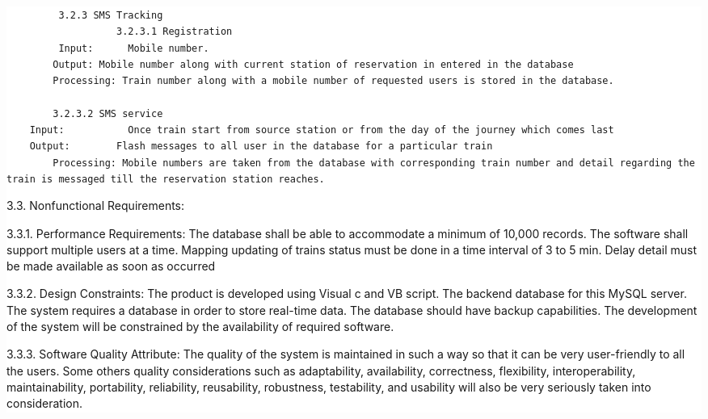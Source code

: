 



             3.2.3 SMS Tracking
                       3.2.3.1 Registration 
             Input:		 Mobile number.
            Output:	Mobile number along with current station of reservation in entered in the database
            Processing: Train number along with a mobile number of requested users is stored in the database.

            3.2.3.2 SMS service
		Input: 	         Once train start from source station or from the day of the journey which comes last
		Output:        Flash messages to all user in the database for a particular train 
			Processing: Mobile numbers are taken from the database with corresponding train number and detail regarding the train is messaged till the reservation station reaches.



3.3. Nonfunctional Requirements:

3.3.1. Performance Requirements: The database shall be able to accommodate a minimum of 10,000 records. The software shall support multiple users at a time. Mapping updating of trains status must be done in a time interval of 3 to 5 min.
Delay detail must be made available as soon as occurred  

3.3.2. Design Constraints: The product is developed using Visual c and VB script. The backend database for this MySQL server. The system requires a database in order to store real-time data. The database should have backup capabilities. The development of the system will be constrained by the availability of required software.

3.3.3. Software Quality Attribute: The quality of the system is maintained in such a way so that it can be very user-friendly to all the users.  Some others quality considerations such as adaptability, availability, correctness, flexibility, interoperability, maintainability, portability, reliability, reusability, robustness, testability, and usability will also be very seriously taken into consideration.






                                      
                                                                                              

